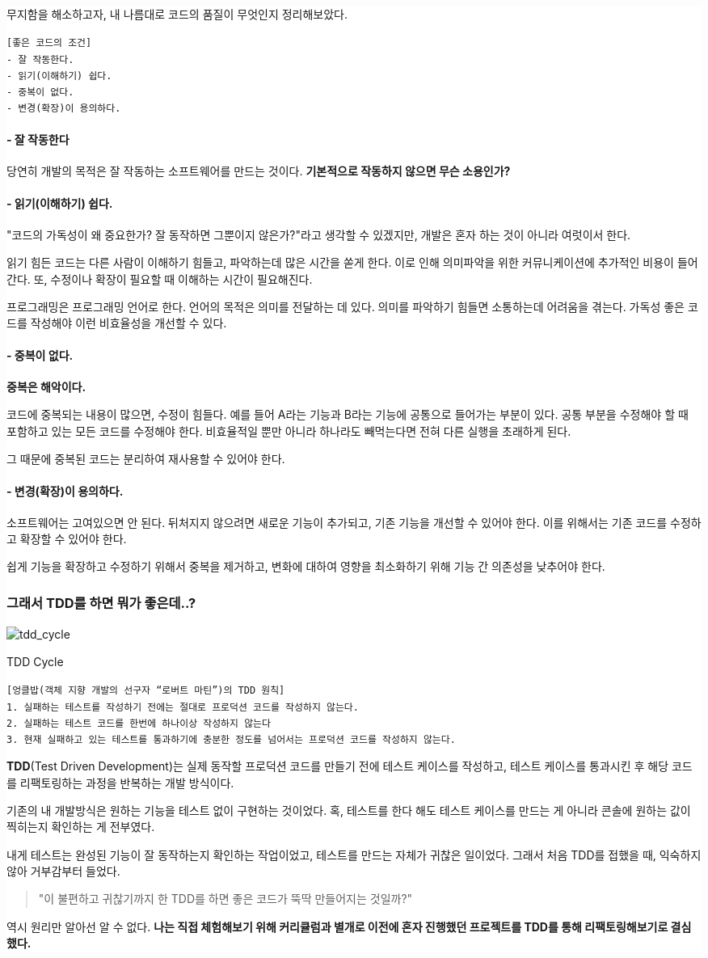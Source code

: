 무지함을 해소하고자, 내 나름대로 코드의 품질이 무엇인지 정리해보았다.

```
[좋은 코드의 조건]
- 잘 작동한다.
- 읽기(이해하기) 쉽다.
- 중복이 없다.
- 변경(확장)이 용의하다.
```

#### - 잘 작동한다
당연히 개발의 목적은 잘 작동하는 소프트웨어를 만드는 것이다. **기본적으로 작동하지 않으면 무슨 소용인가?**

#### - 읽기(이해하기) 쉽다.
"코드의 가독성이 왜 중요한가? 잘 동작하면 그뿐이지 않은가?"라고 생각할 수 있겠지만, 개발은 혼자 하는 것이 아니라 여럿이서 한다.

읽기 힘든 코드는 다른 사람이 이해하기 힘들고, 파악하는데 많은 시간을 쏟게 한다. 이로 인해 의미파악을 위한 커뮤니케이션에 추가적인 비용이 들어간다. 또, 수정이나 확장이 필요할 때 이해하는 시간이 필요해진다.

프로그래밍은 프로그래밍 언어로 한다. 언어의 목적은 의미를 전달하는 데 있다. 의미를 파악하기 힘들면 소통하는데 어려움을 겪는다. 가독성 좋은 코드를 작성해야 이런 비효율성을 개선할 수 있다.

#### - 중복이 없다.
**중복은 해악이다.**

코드에 중복되는 내용이 많으면, 수정이 힘들다. 예를 들어 A라는 기능과 B라는 기능에 공통으로 들어가는 부분이 있다. 공통 부분을 수정해야 할 때 포함하고 있는 모든 코드를 수정해야 한다. 비효율적일 뿐만 아니라 하나라도 빼먹는다면 전혀 다른 실행을 초래하게 된다.

그 때문에 중복된 코드는 분리하여 재사용할 수 있어야 한다.

#### - 변경(확장)이 용의하다.
소프트웨어는 고여있으면 안 된다. 뒤처지지 않으려면 새로운 기능이 추가되고, 기존 기능을 개선할 수 있어야 한다. 이를 위해서는 기존 코드를 수정하고 확장할 수 있어야 한다.

쉽게 기능을 확장하고 수정하기 위해서 중복을 제거하고, 변화에 대하여 영향을 최소화하기 위해 기능 간 의존성을 낮추어야 한다.

### 그래서 TDD를 하면 뭐가 좋은데..?
![tdd_cycle](https://brainhub.eu/blog/wp-content/uploads/2018/12/test-driven-development-tdd-cycle.jpg)
<figcaption class="caption">TDD Cycle</figcaption>

```
[엉클밥(객체 지향 개발의 선구자 “로버트 마틴”)의 TDD 원칙]
1. 실패하는 테스트를 작성하기 전에는 절대로 프로덕션 코드를 작성하지 않는다.
2. 실패하는 테스트 코드를 한번에 하나이상 작성하지 않는다
3. 현재 실패하고 있는 테스트를 통과하기에 충분한 정도를 넘어서는 프로덕션 코드를 작성하지 않는다.
```

**TDD**(Test Driven Development)는 실제 동작할 프로덕션 코드를 만들기 전에 테스트 케이스를 작성하고, 테스트 케이스를 통과시킨 후 해당 코드를 리팩토링하는 과정을 반복하는 개발 방식이다.

기존의 내 개발방식은 원하는 기능을 테스트 없이 구현하는 것이었다. 혹, 테스트를 한다 해도 테스트 케이스를 만드는 게 아니라 콘솔에 원하는 값이 찍히는지 확인하는 게 전부였다.

내게 테스트는 완성된 기능이 잘 동작하는지 확인하는 작업이었고, 테스트를 만드는 자체가 귀찮은 일이었다. 그래서 처음 TDD를 접했을 때, 익숙하지 않아 거부감부터 들었다.

> "이 불편하고 귀찮기까지 한 TDD를 하면 좋은 코드가 뚝딱 만들어지는 것일까?"

역시 원리만 알아선 알 수 없다. **나는 직접 체험해보기 위해 커리큘럼과 별개로 이전에 혼자 진행했던 프로젝트를 TDD를 통해 리팩토링해보기로 결심했다.**
